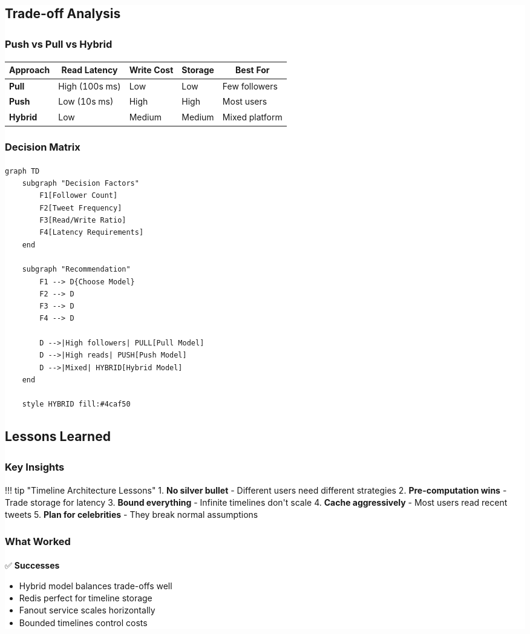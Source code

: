 ## Trade-off Analysis

### Push vs Pull vs Hybrid

| Approach | Read Latency | Write Cost | Storage | Best For |
|----------|--------------|------------|---------|----------|
| **Pull** | High (100s ms) | Low | Low | Few followers |
| **Push** | Low (10s ms) | High | High | Most users |
| **Hybrid** | Low | Medium | Medium | Mixed platform |

### Decision Matrix

```mermaid
graph TD
    subgraph "Decision Factors"
        F1[Follower Count]
        F2[Tweet Frequency]
        F3[Read/Write Ratio]
        F4[Latency Requirements]
    end
    
    subgraph "Recommendation"
        F1 --> D{Choose Model}
        F2 --> D
        F3 --> D
        F4 --> D
        
        D -->|High followers| PULL[Pull Model]
        D -->|High reads| PUSH[Push Model]
        D -->|Mixed| HYBRID[Hybrid Model]
    end
    
    style HYBRID fill:#4caf50
```

## Lessons Learned

### Key Insights

!!! tip "Timeline Architecture Lessons"
    1. **No silver bullet** - Different users need different strategies
    2. **Pre-computation wins** - Trade storage for latency
    3. **Bound everything** - Infinite timelines don't scale
    4. **Cache aggressively** - Most users read recent tweets
    5. **Plan for celebrities** - They break normal assumptions

### What Worked

✅ **Successes**
- Hybrid model balances trade-offs well
- Redis perfect for timeline storage
- Fanout service scales horizontally
- Bounded timelines control costs
